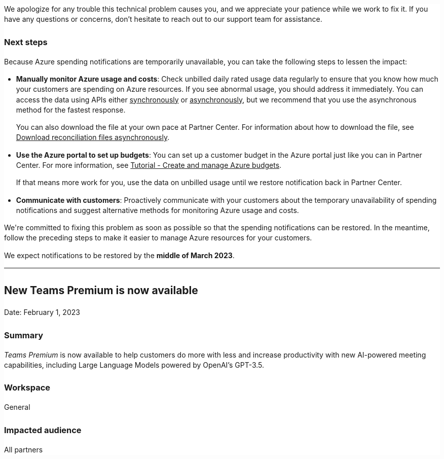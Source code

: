 We apologize for any trouble this technical problem causes you, and we appreciate your patience while we work to fix it. If you have any questions or concerns, don’t hesitate to reach out to our support team for assistance.

### Next steps

Because Azure spending notifications are temporarily unavailable, you can take the following steps to lessen the impact:

* **Manually monitor Azure usage and costs**: Check unbilled daily rated usage data regularly to ensure that you know how much your customers are spending on Azure resources. If you see abnormal usage, you should address it immediately. You can access the data using APIs either [synchronously](../developer/get-invoice-unbilled-consumption-lineitems.md) or [asynchronously](../developer/get-invoice-billed-unbilled-consumption.md), but we recommend that you use the asynchronous method for the fastest response.  

   You can also download the file at your own pace at Partner Center. For information about how to download the file, see [Download reconciliation files asynchronously](../use-the-reconciliation-files.md).

* **Use the Azure portal to set up budgets**: You can set up a customer budget in the Azure portal just like you can in Partner Center. For more information, see [Tutorial - Create and manage Azure budgets](/azure/cost-management-billing/costs/tutorial-acm-create-budgets).

   If that means more work for you, use the data on unbilled usage until we restore notification back in Partner Center.

* **Communicate with customers**: Proactively communicate with your customers about the temporary unavailability of spending notifications and suggest alternative methods for monitoring Azure usage and costs.

We're committed to fixing this problem as soon as possible so that the spending notifications can be restored. In the meantime, follow the preceding steps to make it easier to manage Azure resources for your customers.

We expect notifications to be restored by the **middle of March 2023**.

___

## <a name="3"></a> New Teams Premium is now available

Date: February 1, 2023

### Summary

*Teams Premium* is now available to help customers do more with less and increase productivity with new AI-powered meeting capabilities, including Large Language Models powered by OpenAI’s GPT-3.5.

### Workspace

General

### Impacted audience

All partners
